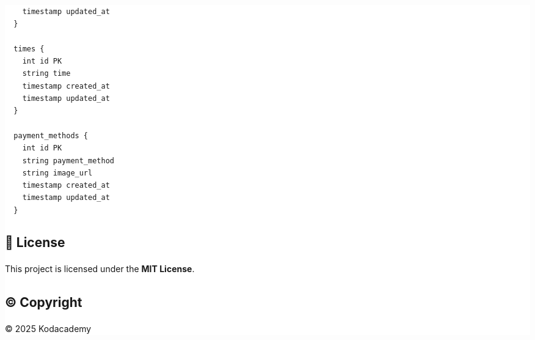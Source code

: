 ```mermaid
    timestamp updated_at
  }

  times {
    int id PK
    string time
    timestamp created_at
    timestamp updated_at
  }

  payment_methods {
    int id PK
    string payment_method
    string image_url
    timestamp created_at
    timestamp updated_at
  }

```

## 📄 License

This project is licensed under the **MIT License**.

## ©️ Copyright

&copy; 2025 Kodacademy
